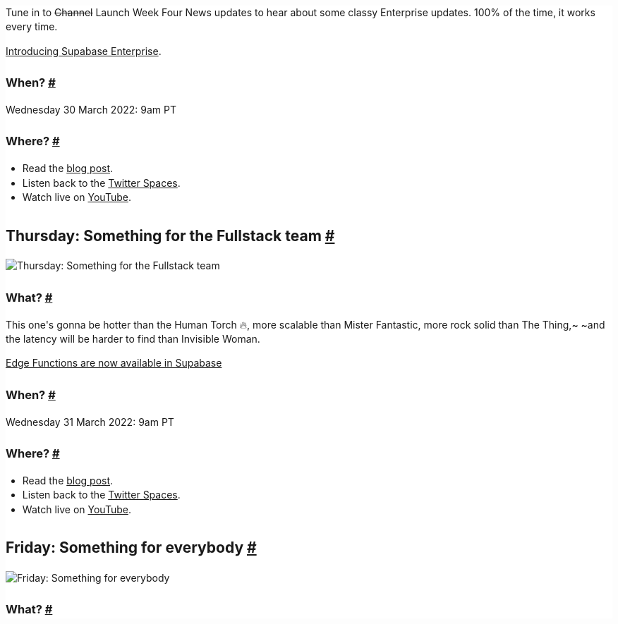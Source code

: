 Tune in to ~~Channel~~ Launch Week Four News updates to hear about some classy Enterprise updates.
100% of the time, it works every time.

[Introducing Supabase Enterprise](https://supabase.com/blog/supabase-enterprise).

### When? [\#](https://supabase.com/blog/supabase-launch-week-four\#when-2)

Wednesday 30 March 2022: 9am PT

### Where? [\#](https://supabase.com/blog/supabase-launch-week-four\#where-2)

- Read the [blog post](https://supabase.com/blog/supabase-enterprise).
- Listen back to the [Twitter Spaces](https://twitter.com/i/spaces/1dRKZlAdaawJB).
- Watch live on [YouTube](https://youtu.be/UZrl1cwzTDg).

## Thursday: Something for the Fullstack team [\#](https://supabase.com/blog/supabase-launch-week-four\#thursday-something-for-the-fullstack-team)

![Thursday: Something for the Fullstack team](https://supabase.com/_next/image?url=%2Fimages%2Fblog%2Flaunch-week-4%2Ffriday-before%2Ffantastic.png&w=3840&q=75&dpl=dpl_7FY8EmFQ6G3YqautJ4Fvh1viLnvu)

### What? [\#](https://supabase.com/blog/supabase-launch-week-four\#what-3)

This one's gonna be hotter than the Human Torch 🔥, more scalable than Mister Fantastic, more rock solid than The Thing,~
~and the latency will be harder to find than Invisible Woman.

[Edge Functions are now available in Supabase](https://supabase.com/blog/supabase-edge-functions)

### When? [\#](https://supabase.com/blog/supabase-launch-week-four\#when-3)

Wednesday 31 March 2022: 9am PT

### Where? [\#](https://supabase.com/blog/supabase-launch-week-four\#where-3)

- Read the [blog post](https://supabase.com/blog/supabase-edge-functions).
- Listen back to the [Twitter Spaces](https://twitter.com/i/spaces/1dRKZlAdaawJB).
- Watch live on [YouTube](https://youtu.be/fApxu_U_hdw).

## Friday: Something for everybody [\#](https://supabase.com/blog/supabase-launch-week-four\#friday-something-for-everybody)

![Friday: Something for everybody](https://supabase.com/_next/image?url=%2Fimages%2Fblog%2Flaunch-week-4%2Ffriday-before%2Fturtles.png&w=3840&q=75&dpl=dpl_7FY8EmFQ6G3YqautJ4Fvh1viLnvu)

### What? [\#](https://supabase.com/blog/supabase-launch-week-four\#what-4)
